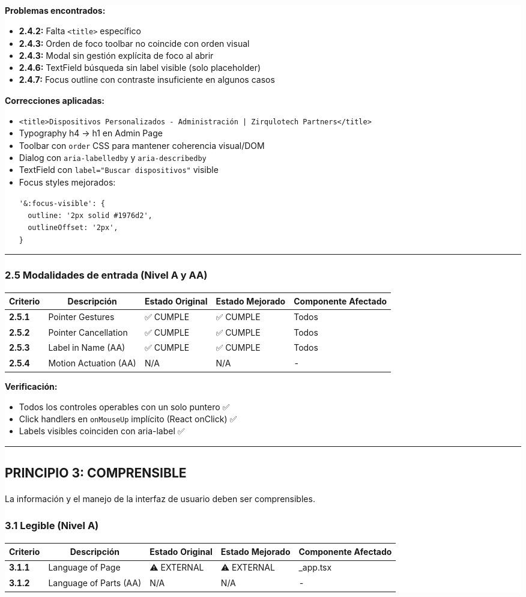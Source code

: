**Problemas encontrados:**
- **2.4.2:** Falta `<title>` específico
- **2.4.3:** Orden de foco toolbar no coincide con orden visual
- **2.4.3:** Modal sin gestión explícita de foco al abrir
- **2.4.6:** TextField búsqueda sin label visible (solo placeholder)
- **2.4.7:** Focus outline con contraste insuficiente en algunos casos

**Correcciones aplicadas:**
- `<title>Dispositivos Personalizados - Administración | Zirqulotech Partners</title>`
- Typography h4 → h1 en Admin Page
- Toolbar con `order` CSS para mantener coherencia visual/DOM
- Dialog con `aria-labelledby` y `aria-describedby`
- TextField con `label="Buscar dispositivos"` visible
- Focus styles mejorados:
  ```tsx
  '&:focus-visible': {
    outline: '2px solid #1976d2',
    outlineOffset: '2px',
  }
  ```

---

### 2.5 Modalidades de entrada (Nivel A y AA)

| Criterio | Descripción | Estado Original | Estado Mejorado | Componente Afectado |
|----------|-------------|-----------------|-----------------|---------------------|
| **2.5.1** | Pointer Gestures | ✅ CUMPLE | ✅ CUMPLE | Todos |
| **2.5.2** | Pointer Cancellation | ✅ CUMPLE | ✅ CUMPLE | Todos |
| **2.5.3** | Label in Name (AA) | ✅ CUMPLE | ✅ CUMPLE | Todos |
| **2.5.4** | Motion Actuation (AA) | N/A | N/A | - |

**Verificación:**
- Todos los controles operables con un solo puntero ✅
- Click handlers en `onMouseUp` implícito (React onClick) ✅
- Labels visibles coinciden con aria-label ✅

---

## PRINCIPIO 3: COMPRENSIBLE
La información y el manejo de la interfaz de usuario deben ser comprensibles.

### 3.1 Legible (Nivel A)

| Criterio | Descripción | Estado Original | Estado Mejorado | Componente Afectado |
|----------|-------------|-----------------|-----------------|---------------------|
| **3.1.1** | Language of Page | ⚠️ EXTERNAL | ⚠️ EXTERNAL | _app.tsx |
| **3.1.2** | Language of Parts (AA) | N/A | N/A | - |
